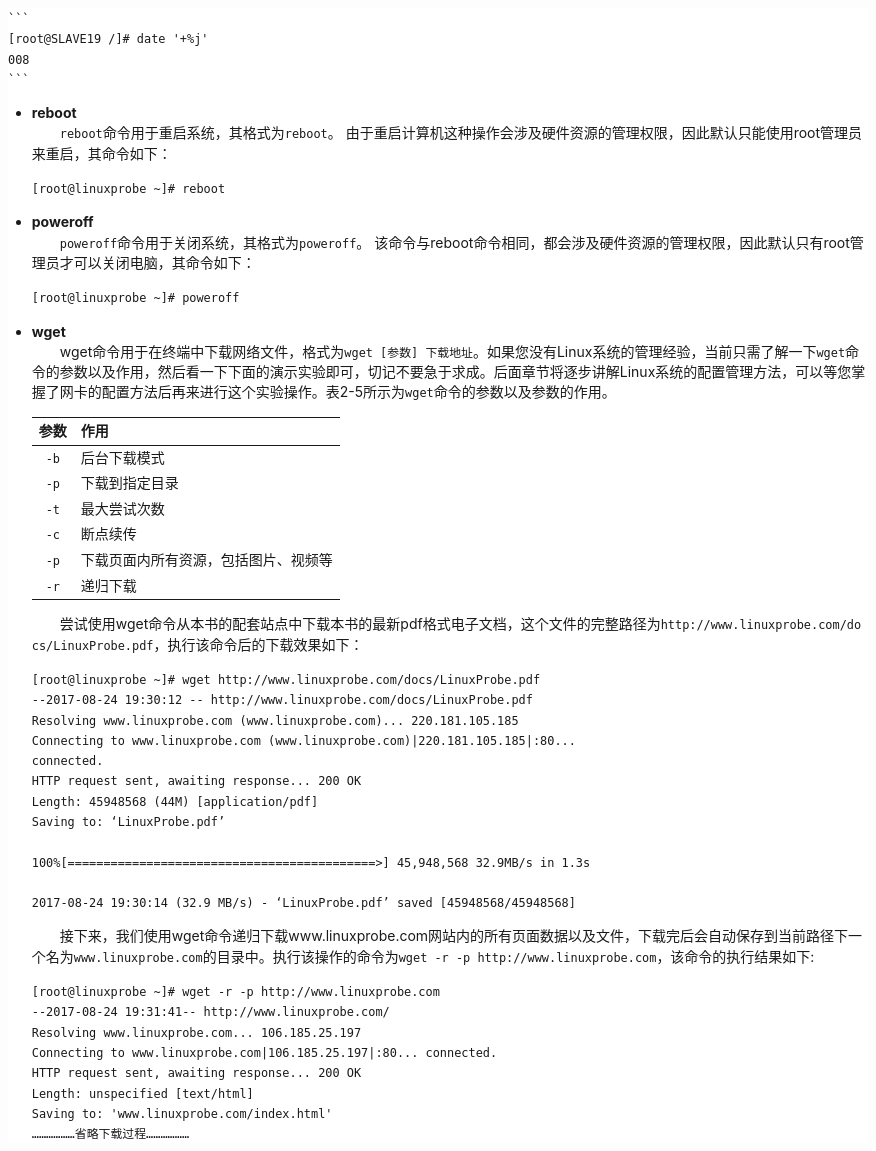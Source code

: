     ```
    [root@SLAVE19 /]# date '+%j'
    008
    ```

- <span id = reboot>**reboot** </span>  
　　`reboot`命令用于重启系统，其格式为`reboot`。
由于重启计算机这种操作会涉及硬件资源的管理权限，因此默认只能使用root管理员来重启，其命令如下：
    
    ```
    [root@linuxprobe ~]# reboot
    ```
- <span id = poweroff>**poweroff** </span>     
　　`poweroff`命令用于关闭系统，其格式为`poweroff`。
该命令与reboot命令相同，都会涉及硬件资源的管理权限，因此默认只有root管理员才可以关闭电脑，其命令如下：

    ```
    [root@linuxprobe ~]# poweroff
    ```
- <span id = wget>**wget** </span>  
　　wget命令用于在终端中下载网络文件，格式为`wget [参数] 下载地址`。如果您没有Linux系统的管理经验，当前只需了解一下`wget`命令的参数以及作用，然后看一下下面的演示实验即可，切记不要急于求成。后面章节将逐步讲解Linux系统的配置管理方法，可以等您掌握了网卡的配置方法后再来进行这个实验操作。表2-5所示为`wget`命令的参数以及参数的作用。

    参数 | 作用
    :---:|:---
    `-b` | 后台下载模式
    `-p` | 下载到指定目录
    `-t` | 最大尝试次数
    `-c` | 断点续传
    `-p` | 下载页面内所有资源，包括图片、视频等
    `-r` | 递归下载
    　　尝试使用wget命令从本书的配套站点中下载本书的最新pdf格式电子文档，这个文件的完整路径为`http://www.linuxprobe.com/docs/LinuxProbe.pdf`，执行该命令后的下载效果如下：
        
    ```
    [root@linuxprobe ~]# wget http://www.linuxprobe.com/docs/LinuxProbe.pdf
    --2017-08-24 19:30:12 -- http://www.linuxprobe.com/docs/LinuxProbe.pdf
    Resolving www.linuxprobe.com (www.linuxprobe.com)... 220.181.105.185
    Connecting to www.linuxprobe.com (www.linuxprobe.com)|220.181.105.185|:80...
    connected.
    HTTP request sent, awaiting response... 200 OK
    Length: 45948568 (44M) [application/pdf]
    Saving to: ‘LinuxProbe.pdf’
    
    100%[===========================================>] 45,948,568 32.9MB/s in 1.3s
    
    2017-08-24 19:30:14 (32.9 MB/s) - ‘LinuxProbe.pdf’ saved [45948568/45948568]

    ```
    　　接下来，我们使用wget命令递归下载www.linuxprobe.com网站内的所有页面数据以及文件，下载完后会自动保存到当前路径下一个名为`www.linuxprobe.com`的目录中。执行该操作的命令为`wget -r -p http://www.linuxprobe.com`，该命令的执行结果如下:
    　　
    ```
    [root@linuxprobe ~]# wget -r -p http://www.linuxprobe.com
    --2017-08-24 19:31:41-- http://www.linuxprobe.com/
    Resolving www.linuxprobe.com... 106.185.25.197
    Connecting to www.linuxprobe.com|106.185.25.197|:80... connected.
    HTTP request sent, awaiting response... 200 OK
    Length: unspecified [text/html]
    Saving to: 'www.linuxprobe.com/index.html'
    ………………省略下载过程………………
    ```
